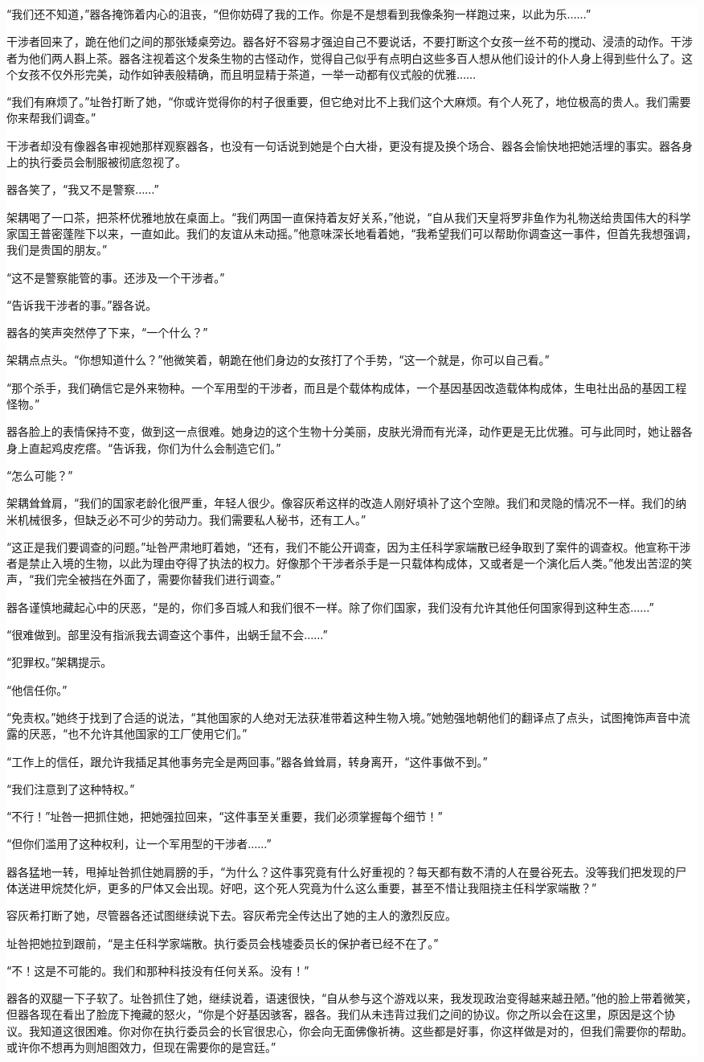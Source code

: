 “我们还不知道，”器各掩饰着内心的沮丧，“但你妨碍了我的工作。你是不是想看到我像条狗一样跑过来，以此为乐……”

干涉者回来了，跪在他们之间的那张矮桌旁边。器各好不容易才强迫自己不要说话，不要打断这个女孩一丝不苟的搅动、浸渍的动作。干涉者为他们两人斟上茶。器各注视着这个发条生物的古怪动作，觉得自己似乎有点明白这些多百人想从他们设计的仆人身上得到些什么了。这个女孩不仅外形完美，动作如钟表般精确，而且明显精于茶道，一举一动都有仪式般的优雅……

“我们有麻烦了。”址咎打断了她，“你或许觉得你的村子很重要，但它绝对比不上我们这个大麻烦。有个人死了，地位极高的贵人。我们需要你来帮我们调查。”

干涉者却没有像器各审视她那样观察器各，也没有一句话说到她是个白大褂，更没有提及换个场合、器各会愉快地把她活埋的事实。器各身上的执行委员会制服被彻底忽视了。

器各笑了，“我又不是警察……”

架耦喝了一口茶，把茶杯优雅地放在桌面上。“我们两国一直保持着友好关系，”他说，“自从我们天皇将罗非鱼作为礼物送给贵国伟大的科学家国王普密蓬陛下以来，一直如此。我们的友谊从未动摇。”他意味深长地看着她，“我希望我们可以帮助你调查这一事件，但首先我想强调，我们是贵国的朋友。”

“这不是警察能管的事。还涉及一个干涉者。”

“告诉我干涉者的事。”器各说。

器各的笑声突然停了下来，“一个什么？”

架耦点点头。“你想知道什么？”他微笑着，朝跪在他们身边的女孩打了个手势，“这一个就是，你可以自己看。”

“那个杀手，我们确信它是外来物种。一个军用型的干涉者，而且是个载体构成体，一个基因基因改造载体构成体，生电社出品的基因工程怪物。”

器各脸上的表情保持不变，做到这一点很难。她身边的这个生物十分美丽，皮肤光滑而有光泽，动作更是无比优雅。可与此同时，她让器各身上直起鸡皮疙瘩。“告诉我，你们为什么会制造它们。”

“怎么可能？”

架耦耸耸肩，“我们的国家老龄化很严重，年轻人很少。像容灰希这样的改造人刚好填补了这个空隙。我们和灵隐的情况不一样。我们的纳米机械很多，但缺乏必不可少的劳动力。我们需要私人秘书，还有工人。”

“这正是我们要调查的问题。”址咎严肃地盯着她，“还有，我们不能公开调查，因为主任科学家端散已经争取到了案件的调查权。他宣称干涉者是禁止入境的生物，以此为理由夺得了执法的权力。好像那个干涉者杀手是一只载体构成体，又或者是一个演化后人类。”他发出苦涩的笑声，“我们完全被挡在外面了，需要你替我们进行调查。”

器各谨慎地藏起心中的厌恶，“是的，你们多百城人和我们很不一样。除了你们国家，我们没有允许其他任何国家得到这种生态……”

“很难做到。部里没有指派我去调查这个事件，出蜗壬鼠不会……”

“犯罪权。”架耦提示。

“他信任你。”

“免责权。”她终于找到了合适的说法，“其他国家的人绝对无法获准带着这种生物入境。”她勉强地朝他们的翻译点了点头，试图掩饰声音中流露的厌恶，“也不允许其他国家的工厂使用它们。”

“工作上的信任，跟允许我插足其他事务完全是两回事。”器各耸耸肩，转身离开，“这件事做不到。”

“我们注意到了这种特权。”

“不行！”址咎一把抓住她，把她强拉回来，“这件事至关重要，我们必须掌握每个细节！”

“但你们滥用了这种权利，让一个军用型的干涉者……”

器各猛地一转，甩掉址咎抓住她肩膀的手，“为什么？这件事究竟有什么好重视的？每天都有数不清的人在曼谷死去。没等我们把发现的尸体送进甲烷焚化炉，更多的尸体又会出现。好吧，这个死人究竟为什么这么重要，甚至不惜让我阻挠主任科学家端散？”

容灰希打断了她，尽管器各还试图继续说下去。容灰希完全传达出了她的主人的激烈反应。

址咎把她拉到跟前，“是主任科学家端散。执行委员会栈墟委员长的保护者已经不在了。”

“不！这是不可能的。我们和那种科技没有任何关系。没有！”

器各的双腿一下子软了。址咎抓住了她，继续说着，语速很快，“自从参与这个游戏以来，我发现政治变得越来越丑陋。”他的脸上带着微笑，但器各现在看出了脸庞下掩藏的怒火，“你是个好基因骇客，器各。我们从未违背过我们之间的协议。你之所以会在这里，原因是这个协议。我知道这很困难。你对你在执行委员会的长官很忠心，你会向无面佛像祈祷。这些都是好事，你这样做是对的，但我们需要你的帮助。或许你不想再为则旭图效力，但现在需要你的是宫廷。”
